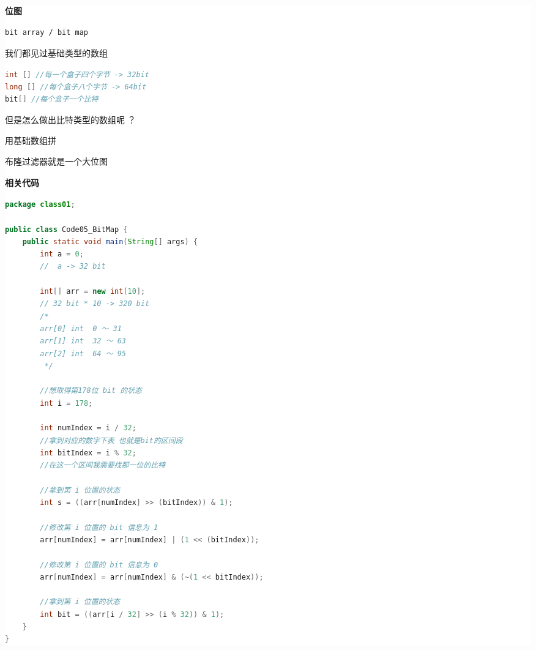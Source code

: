 **位图**

`bit array / bit map`

我们都见过基础类型的数组

```java
int [] //每一个盒子四个字节 -> 32bit
long [] //每个盒子八个字节 -> 64bit
bit[] //每个盒子一个比特
```

但是怎么做出比特类型的数组呢 ？

用基础数组拼

布隆过滤器就是一个大位图

**相关代码**

```java
package class01;

public class Code05_BitMap {
    public static void main(String[] args) {
        int a = 0;
        //  a -> 32 bit

        int[] arr = new int[10];
        // 32 bit * 10 -> 320 bit
        /*
        arr[0] int  0 ～ 31
        arr[1] int  32 ～ 63
        arr[2] int  64 ～ 95
         */

        //想取得第178位 bit 的状态
        int i = 178;

        int numIndex = i / 32;
        //拿到对应的数字下表 也就是bit的区间段
        int bitIndex = i % 32;
        //在这一个区间我需要找那一位的比特

        //拿到第 i 位置的状态
        int s = ((arr[numIndex] >> (bitIndex)) & 1);

        //修改第 i 位置的 bit 信息为 1
        arr[numIndex] = arr[numIndex] | (1 << (bitIndex));

        //修改第 i 位置的 bit 信息为 0
        arr[numIndex] = arr[numIndex] & (~(1 << bitIndex));

        //拿到第 i 位置的状态
        int bit = ((arr[i / 32] >> (i % 32)) & 1);
    }
}

```
